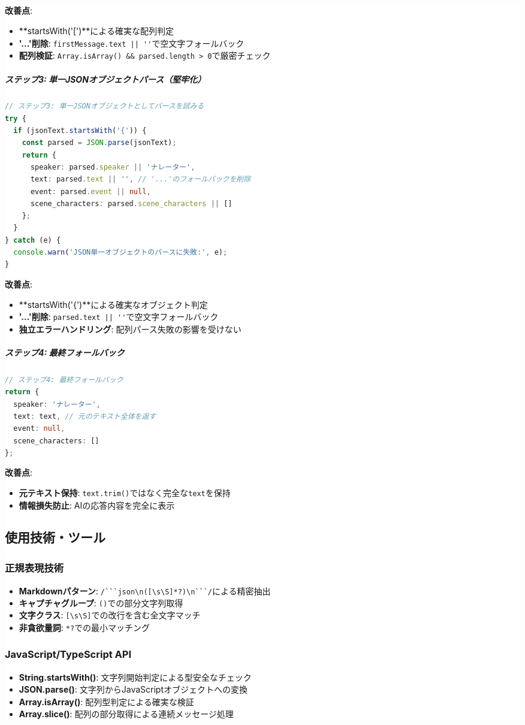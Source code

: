 **改善点**:
- **startsWith('[')**による確実な配列判定
- **'...'削除**: `firstMessage.text || ''`で空文字フォールバック
- **配列検証**: `Array.isArray() && parsed.length > 0`で厳密チェック

##### ステップ3: 単一JSONオブジェクトパース（堅牢化）
```typescript
// ステップ3: 単一JSONオブジェクトとしてパースを試みる
try {
  if (jsonText.startsWith('{')) {
    const parsed = JSON.parse(jsonText);
    return {
      speaker: parsed.speaker || 'ナレーター',
      text: parsed.text || '', // '...'のフォールバックを削除
      event: parsed.event || null,
      scene_characters: parsed.scene_characters || []
    };
  }
} catch (e) {
  console.warn('JSON単一オブジェクトのパースに失敗:', e);
}
```

**改善点**:
- **startsWith('{')**による確実なオブジェクト判定
- **'...'削除**: `parsed.text || ''`で空文字フォールバック
- **独立エラーハンドリング**: 配列パース失敗の影響を受けない

##### ステップ4: 最終フォールバック
```typescript
// ステップ4: 最終フォールバック
return {
  speaker: 'ナレーター',
  text: text, // 元のテキスト全体を返す
  event: null,
  scene_characters: []
};
```

**改善点**:
- **元テキスト保持**: `text.trim()`ではなく完全な`text`を保持
- **情報損失防止**: AIの応答内容を完全に表示

## 使用技術・ツール

### 正規表現技術
- **Markdownパターン**: `/```json\n([\s\S]*?)\n```/`による精密抽出
- **キャプチャグループ**: `()`での部分文字列取得
- **文字クラス**: `[\s\S]`での改行を含む全文字マッチ
- **非貪欲量詞**: `*?`での最小マッチング

### JavaScript/TypeScript API
- **String.startsWith()**: 文字列開始判定による型安全なチェック
- **JSON.parse()**: 文字列からJavaScriptオブジェクトへの変換
- **Array.isArray()**: 配列型判定による確実な検証
- **Array.slice()**: 配列の部分取得による連続メッセージ処理
